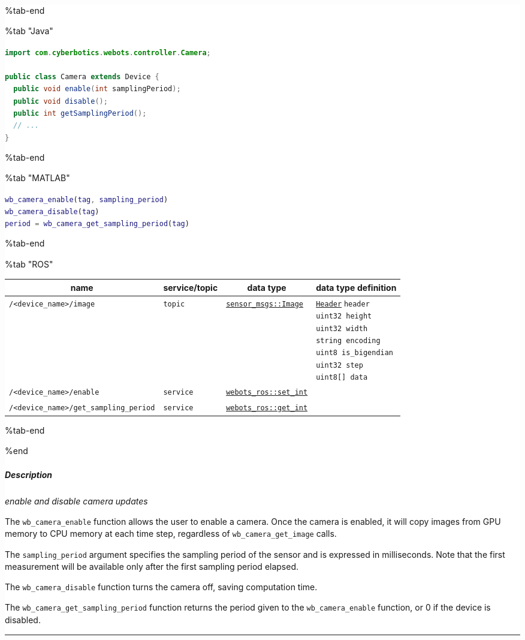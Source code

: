 %tab-end

%tab "Java"

```java
import com.cyberbotics.webots.controller.Camera;

public class Camera extends Device {
  public void enable(int samplingPeriod);
  public void disable();
  public int getSamplingPeriod();
  // ...
}
```

%tab-end

%tab "MATLAB"

```MATLAB
wb_camera_enable(tag, sampling_period)
wb_camera_disable(tag)
period = wb_camera_get_sampling_period(tag)
```

%tab-end

%tab "ROS"

| name | service/topic | data type | data type definition |
| --- | --- | --- | --- |
| `/<device_name>/image` | `topic` | [`sensor_msgs::Image`](http://docs.ros.org/api/sensor_msgs/html/msg/Image.html) | [`Header`](http://docs.ros.org/api/std_msgs/html/msg/Header.html) `header`<br/>`uint32 height`<br/>`uint32 width`<br/>`string encoding`<br/>`uint8 is_bigendian`<br/>`uint32 step`<br/>`uint8[] data` |
| `/<device_name>/enable` | `service` | [`webots_ros::set_int`](ros-api.md#common-services) | |
| `/<device_name>/get_sampling_period` | `service` | [`webots_ros::get_int`](ros-api.md#common-services) | |

%tab-end

%end

##### Description

*enable and disable camera updates*

The `wb_camera_enable` function allows the user to enable a camera.
Once the camera is enabled, it will copy images from GPU memory to CPU memory at each time step, regardless of `wb_camera_get_image` calls.

The `sampling_period` argument specifies the sampling period of the sensor and is expressed in milliseconds.
Note that the first measurement will be available only after the first sampling period elapsed.

The `wb_camera_disable` function turns the camera off, saving computation time.

The `wb_camera_get_sampling_period` function returns the period given to the `wb_camera_enable` function, or 0 if the device is disabled.

---
